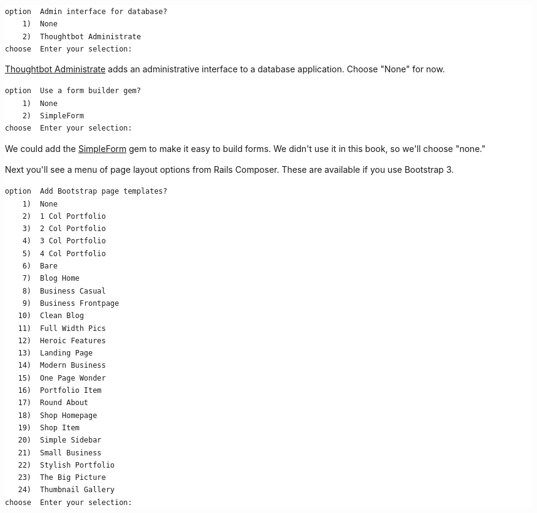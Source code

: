 ```console
option  Admin interface for database?
    1)  None
    2)  Thoughtbot Administrate
choose  Enter your selection:
```

[Thoughtbot Administrate](https://github.com/thoughtbot/administrate) adds an
administrative interface to a database application. Choose "None" for
now.


```console
option  Use a form builder gem?
    1)  None
    2)  SimpleForm
choose  Enter your selection:
```

We could add the
[SimpleForm](https://github.com/plataformatec/simple_form) gem to make
it easy to build forms. We didn't use it in this book, so we'll choose "none."

Next you'll see a menu of page layout options from Rails Composer.
These are available if you use Bootstrap 3.

```console
option  Add Bootstrap page templates?
    1)  None
    2)  1 Col Portfolio
    3)  2 Col Portfolio
    4)  3 Col Portfolio
    5)  4 Col Portfolio
    6)  Bare
    7)  Blog Home
    8)  Business Casual
    9)  Business Frontpage
   10)  Clean Blog
   11)  Full Width Pics
   12)  Heroic Features
   13)  Landing Page
   14)  Modern Business
   15)  One Page Wonder
   16)  Portfolio Item
   17)  Round About
   18)  Shop Homepage
   19)  Shop Item
   20)  Simple Sidebar
   21)  Small Business
   22)  Stylish Portfolio
   23)  The Big Picture
   24)  Thumbnail Gallery
choose  Enter your selection:
```
